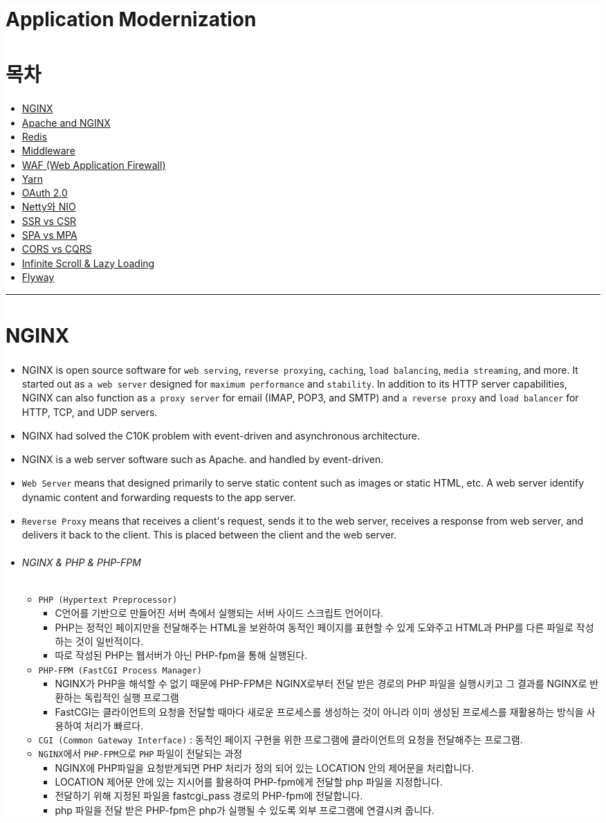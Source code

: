 Application Modernization
===

# 목차

* [NGINX](#nginx)
* [Apache and NGINX](#apache-and-nginx)
* [Redis](#redis)
* [Middleware](#middleware)
* [WAF (Web Application Firewall)](#waf--web-application-firewall-)
* [Yarn](#yarn)
* [OAuth 2.0](#oauth-20)
* [Netty와 NIO](#netty와-nio)
* [SSR vs CSR](#ssr-vs-csr)
* [SPA vs MPA](#spa-vs-mpa)
* [CORS vs CQRS](#cors-vs-cqrs)
* [Infinite Scroll & Lazy Loading](#infinite-scroll--lazy-loading)
* [Flyway](#flyway)


---

NGINX
===
- NGINX is open source software for `web serving`, `reverse proxying`, `caching`, `load balancing`, `media streaming`, and more. It started out as `a web server` designed for `maximum performance` and `stability`. In addition to its HTTP server capabilities, NGINX can also function as `a proxy server` for email (IMAP, POP3, and SMTP) and `a reverse proxy` and `load balancer` for HTTP, TCP, and UDP servers.
- NGINX had solved the C10K problem with event-driven and asynchronous architecture.

- NGINX is a web server software such as Apache. and handled by event-driven.

- `Web Server` means that designed primarily to serve static content such as images or static HTML, etc. A web server identify dynamic content and forwarding requests to the app server.

- `Reverse Proxy` means that receives a client's request, sends it to the web server, receives a response from web server, and delivers it back to the client. This is placed between the client and the web server.

- ###### NGINX & PHP & PHP-FPM
  - `PHP (Hypertext Preprocessor)`
    - C언어를 기반으로 만들어진 서버 측에서 실행되는 서버 사이드 스크립트 언어이다.
    - PHP는 정적인 페이지만을 전달해주는 HTML을 보완하여 동적인 페이지를 표현할 수 있게 도와주고 HTML과 PHP를 다른 파일로 작성하는 것이 일반적이다.
    - 따로 작성된 PHP는 웹서버가 아닌 PHP-fpm을 통해 실행된다.
  - `PHP-FPM (FastCGI Process Manager)`
    -  NGINX가 PHP을 해석할 수 없기 때문에 PHP-FPM은 NGINX로부터 전달 받은 경로의 PHP 파일을 실행시키고 그 결과를 NGINX로 반환하는 독립적인 실행 프로그램
    - FastCGI는 클라이언트의 요청을 전달할 때마다 새로운 프로세스를 생성하는 것이 아니라 이미 생성된 프로세스를 재활용하는 방식을 사용하여 처리가 빠르다.
  - `CGI (Common Gateway Interface)` : 동적인 페이지 구현을 위한 프로그램에 클라이언트의 요청을 전달해주는 프로그램.
  - `NGINX`에서 `PHP-FPM`으로 `PHP` 파일이 전달되는 과정
    - NGINX에 PHP파일을 요청받게되면 PHP 처리가 정의 되어 있는 LOCATION 안의 제어문을 처리합니다.
    - LOCATION 제어문 안에 있는 지시어를 활용하여 PHP-fpm에게 전달할 php 파일을 지정합니다.
    - 전달하기 위해 지정된 파일을 fastcgi_pass 경로의 PHP-fpm에 전달합니다.
    - php 파일을 전달 받은 PHP-fpm은 php가 실행될 수 있도록 외부 프로그램에 연결시켜 줍니다.
  